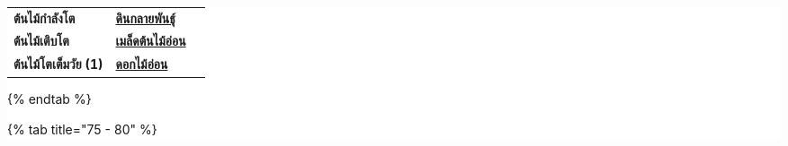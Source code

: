 |                         |                                                      |   |
| ----------------------- | ---------------------------------------------------- | - |
| **ต้นไม้กำลังโต**       | [**ดินกลายพันธุ์**](monsters-loot/loot.md#world-2)   |   |
| **ต้นไม้เติบโต**        | [**เมล็ดต้นไม้อ่อน**](monsters-loot/loot.md#world-2) |   |
| **ต้นไม้โตเต็มวัย (1)** | [**ดอกไม้อ่อน**](monsters-loot/loot.md#world-2)      |   |
{% endtab %}

{% tab title="75 - 80" %}